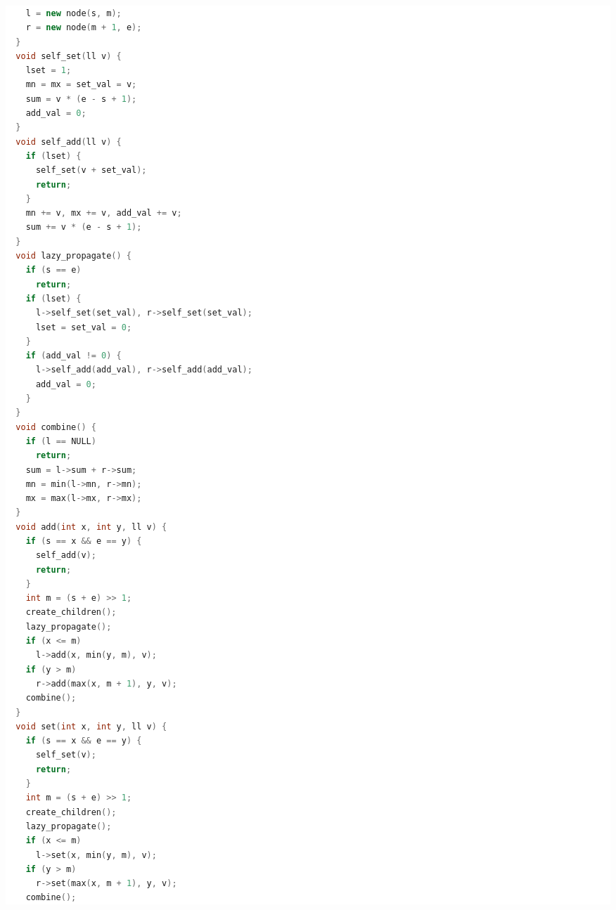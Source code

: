```cpp
    l = new node(s, m);
    r = new node(m + 1, e);
  }
  void self_set(ll v) {
    lset = 1;
    mn = mx = set_val = v;
    sum = v * (e - s + 1);
    add_val = 0;
  }
  void self_add(ll v) {
    if (lset) {
      self_set(v + set_val);
      return;
    }
    mn += v, mx += v, add_val += v;
    sum += v * (e - s + 1);
  }
  void lazy_propagate() {
    if (s == e)
      return;
    if (lset) {
      l->self_set(set_val), r->self_set(set_val);
      lset = set_val = 0;
    }
    if (add_val != 0) {
      l->self_add(add_val), r->self_add(add_val);
      add_val = 0;
    }
  }
  void combine() {
    if (l == NULL)
      return;
    sum = l->sum + r->sum;
    mn = min(l->mn, r->mn);
    mx = max(l->mx, r->mx);
  }
  void add(int x, int y, ll v) {
    if (s == x && e == y) {
      self_add(v);
      return;
    }
    int m = (s + e) >> 1;
    create_children();
    lazy_propagate();
    if (x <= m)
      l->add(x, min(y, m), v);
    if (y > m)
      r->add(max(x, m + 1), y, v);
    combine();
  }
  void set(int x, int y, ll v) {
    if (s == x && e == y) {
      self_set(v);
      return;
    }
    int m = (s + e) >> 1;
    create_children();
    lazy_propagate();
    if (x <= m)
      l->set(x, min(y, m), v);
    if (y > m)
      r->set(max(x, m + 1), y, v);
    combine();
```